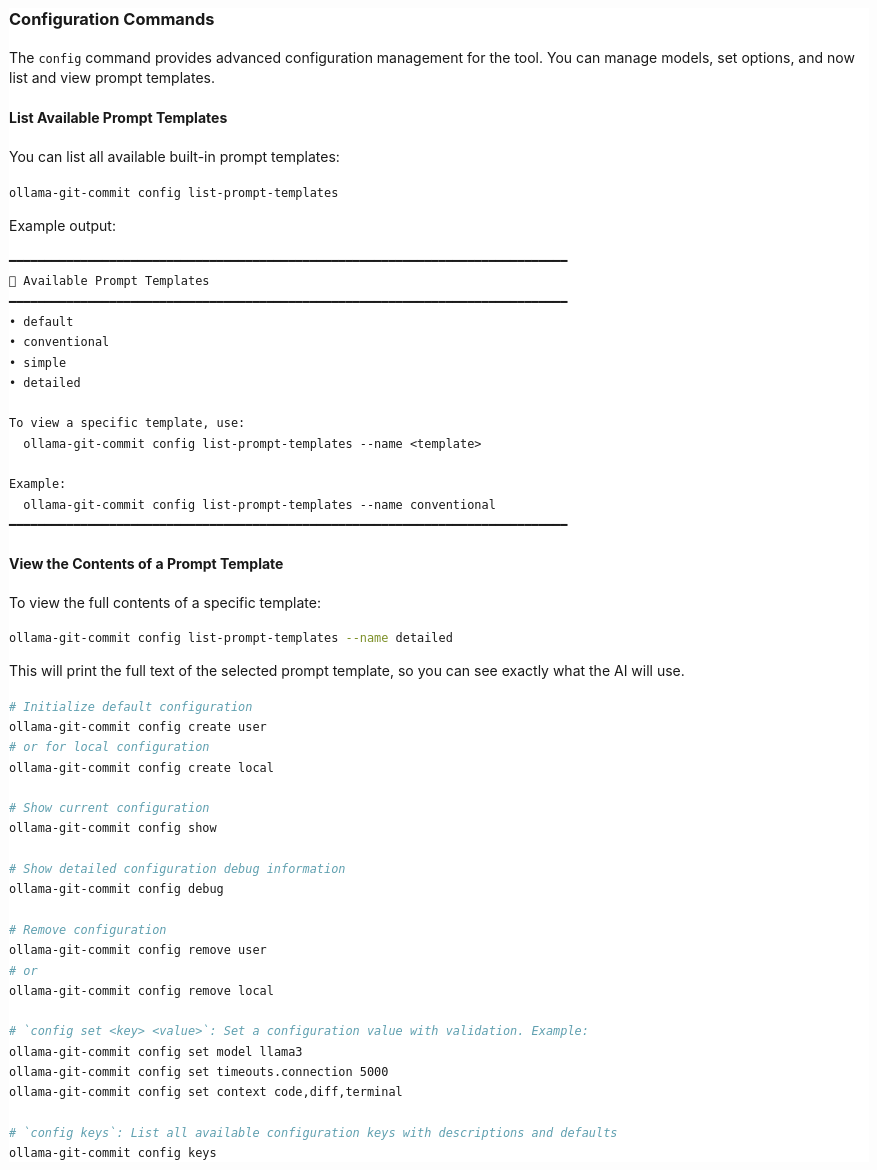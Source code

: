 ### Configuration Commands

The `config` command provides advanced configuration management for the tool. You can manage models, set options, and now list and view prompt templates.

#### List Available Prompt Templates

You can list all available built-in prompt templates:

```bash
ollama-git-commit config list-prompt-templates
```

Example output:

```
━━━━━━━━━━━━━━━━━━━━━━━━━━━━━━━━━━━━━━━━━━━━━━━━━━━━━━━━━━━━━━━━━━━━━━━━━━━━━━
📝 Available Prompt Templates
━━━━━━━━━━━━━━━━━━━━━━━━━━━━━━━━━━━━━━━━━━━━━━━━━━━━━━━━━━━━━━━━━━━━━━━━━━━━━━
• default
• conventional
• simple
• detailed

To view a specific template, use:
  ollama-git-commit config list-prompt-templates --name <template>

Example:
  ollama-git-commit config list-prompt-templates --name conventional
━━━━━━━━━━━━━━━━━━━━━━━━━━━━━━━━━━━━━━━━━━━━━━━━━━━━━━━━━━━━━━━━━━━━━━━━━━━━━━
```

#### View the Contents of a Prompt Template

To view the full contents of a specific template:

```bash
ollama-git-commit config list-prompt-templates --name detailed
```

This will print the full text of the selected prompt template, so you can see exactly what the AI will use.

```bash
# Initialize default configuration
ollama-git-commit config create user
# or for local configuration
ollama-git-commit config create local

# Show current configuration
ollama-git-commit config show

# Show detailed configuration debug information
ollama-git-commit config debug

# Remove configuration
ollama-git-commit config remove user
# or
ollama-git-commit config remove local

# `config set <key> <value>`: Set a configuration value with validation. Example:
ollama-git-commit config set model llama3
ollama-git-commit config set timeouts.connection 5000
ollama-git-commit config set context code,diff,terminal

# `config keys`: List all available configuration keys with descriptions and defaults
ollama-git-commit config keys

```